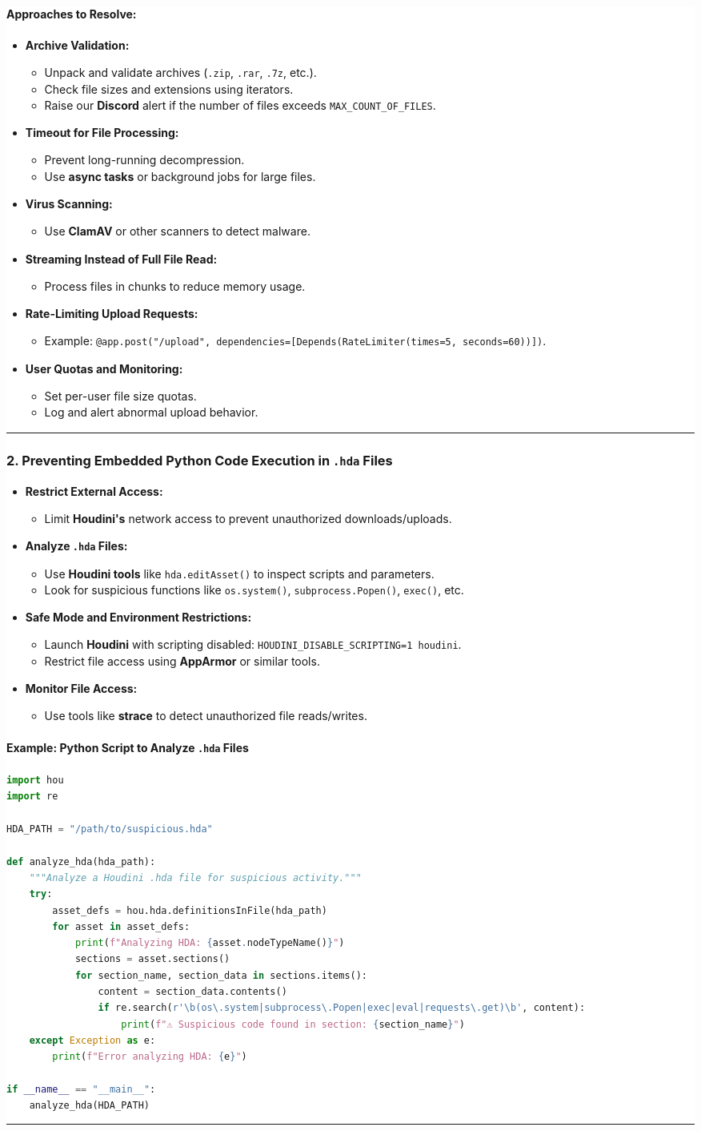 #### Approaches to Resolve:
- **Archive Validation:**
  - Unpack and validate archives (`.zip`, `.rar`, `.7z`, etc.).
  - Check file sizes and extensions using iterators.
  - Raise our **Discord** alert if the number of files exceeds `MAX_COUNT_OF_FILES`.

- **Timeout for File Processing:**
  - Prevent long-running decompression.
  - Use **async tasks** or background jobs for large files.

- **Virus Scanning:**
  - Use **ClamAV** or other scanners to detect malware.

- **Streaming Instead of Full File Read:**
  - Process files in chunks to reduce memory usage.

- **Rate-Limiting Upload Requests:**
  - Example: `@app.post("/upload", dependencies=[Depends(RateLimiter(times=5, seconds=60))])`.

- **User Quotas and Monitoring:**
  - Set per-user file size quotas.
  - Log and alert abnormal upload behavior.

---

### 2. Preventing Embedded Python Code Execution in `.hda` Files
- **Restrict External Access:**
  - Limit **Houdini's** network access to prevent unauthorized downloads/uploads.

- **Analyze `.hda` Files:**
  - Use **Houdini tools** like `hda.editAsset()` to inspect scripts and parameters.
  - Look for suspicious functions like `os.system()`, `subprocess.Popen()`, `exec()`, etc.

- **Safe Mode and Environment Restrictions:**
  - Launch **Houdini** with scripting disabled: `HOUDINI_DISABLE_SCRIPTING=1 houdini`.
  - Restrict file access using **AppArmor** or similar tools.

- **Monitor File Access:**
  - Use tools like **strace** to detect unauthorized file reads/writes.

#### Example: Python Script to Analyze `.hda` Files
```python
import hou
import re

HDA_PATH = "/path/to/suspicious.hda"

def analyze_hda(hda_path):
    """Analyze a Houdini .hda file for suspicious activity."""
    try:
        asset_defs = hou.hda.definitionsInFile(hda_path)
        for asset in asset_defs:
            print(f"Analyzing HDA: {asset.nodeTypeName()}")
            sections = asset.sections()
            for section_name, section_data in sections.items():
                content = section_data.contents()
                if re.search(r'\b(os\.system|subprocess\.Popen|exec|eval|requests\.get)\b', content):
                    print(f"⚠️ Suspicious code found in section: {section_name}")
    except Exception as e:
        print(f"Error analyzing HDA: {e}")

if __name__ == "__main__":
    analyze_hda(HDA_PATH)
```

---